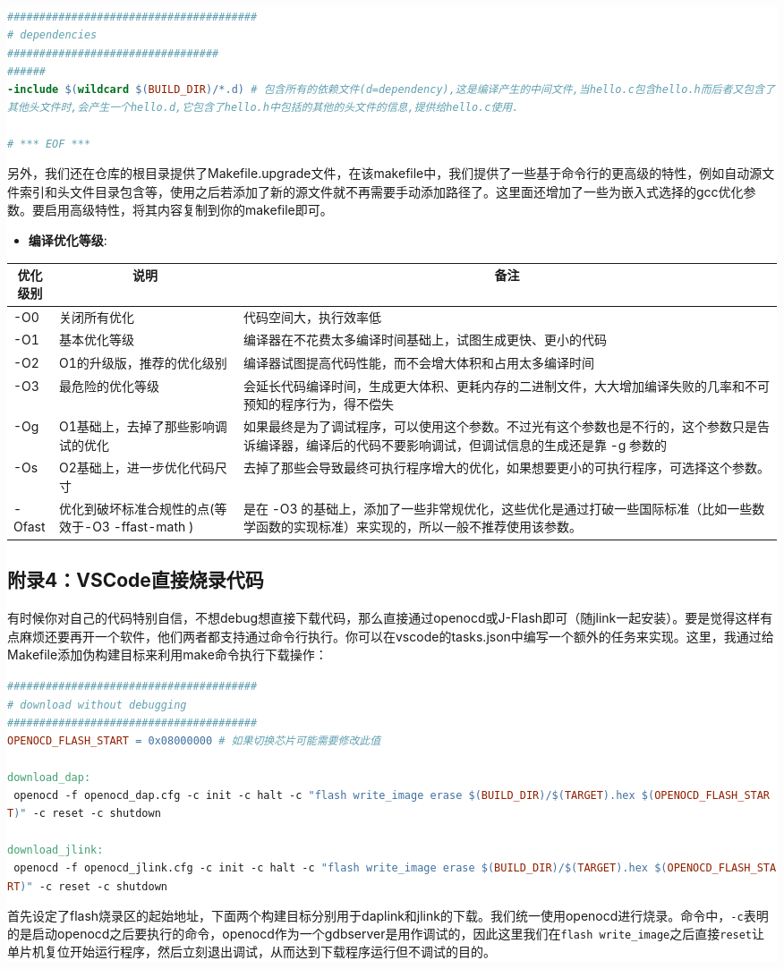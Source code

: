 ```makefile
#######################################
# dependencies
#################################
######
-include $(wildcard $(BUILD_DIR)/*.d) # 包含所有的依赖文件(d=dependency),这是编译产生的中间文件,当hello.c包含hello.h而后者又包含了其他头文件时,会产生一个hello.d,它包含了hello.h中包括的其他的头文件的信息,提供给hello.c使用.

# *** EOF ***

```

另外，我们还在仓库的根目录提供了Makefile.upgrade文件，在该makefile中，我们提供了一些基于命令行的更高级的特性，例如自动源文件索引和头文件目录包含等，使用之后若添加了新的源文件就不再需要手动添加路径了。这里面还增加了一些为嵌入式选择的gcc优化参数。要启用高级特性，将其内容复制到你的makefile即可。

- **编译优化等级**:

| 优化级别 | 说明                                             | 备注                                                         |
| -------- | ------------------------------------------------ | ------------------------------------------------------------ |
| -O0      | 关闭所有优化                                     | 代码空间大，执行效率低                                       |
| -O1      | 基本优化等级                                     | 编译器在不花费太多编译时间基础上，试图生成更快、更小的代码   |
| -O2      | O1的升级版，推荐的优化级别                       | 编译器试图提高代码性能，而不会增大体积和占用太多编译时间     |
| -O3      | 最危险的优化等级                                 | 会延长代码编译时间，生成更大体积、更耗内存的二进制文件，大大增加编译失败的几率和不可预知的程序行为，得不偿失 |
| -Og      | O1基础上，去掉了那些影响调试的优化               | 如果最终是为了调试程序，可以使用这个参数。不过光有这个参数也是不行的，这个参数只是告诉编译器，编译后的代码不要影响调试，但调试信息的生成还是靠  -g 参数的 |
| -Os      | O2基础上，进一步优化代码尺寸                     | 去掉了那些会导致最终可执行程序增大的优化，如果想要更小的可执行程序，可选择这个参数。 |
| -Ofast   | 优化到破坏标准合规性的点(等效于-O3 -ffast-math ) | 是在 -O3 的基础上，添加了一些非常规优化，这些优化是通过打破一些国际标准（比如一些数学函数的实现标准）来实现的，所以一般不推荐使用该参数。 |

## 附录4：VSCode直接烧录代码

有时候你对自己的代码特别自信，不想debug想直接下载代码，那么直接通过openocd或J-Flash即可（随jlink一起安装）。要是觉得这样有点麻烦还要再开一个软件，他们两者都支持通过命令行执行。你可以在vscode的tasks.json中编写一个额外的任务来实现。这里，我通过给Makefile添加伪构建目标来利用make命令执行下载操作：

```makefile
#######################################
# download without debugging
#######################################
OPENOCD_FLASH_START = 0x08000000 # 如果切换芯片可能需要修改此值

download_dap:
 openocd -f openocd_dap.cfg -c init -c halt -c "flash write_image erase $(BUILD_DIR)/$(TARGET).hex $(OPENOCD_FLASH_START)" -c reset -c shutdown

download_jlink:
 openocd -f openocd_jlink.cfg -c init -c halt -c "flash write_image erase $(BUILD_DIR)/$(TARGET).hex $(OPENOCD_FLASH_START)" -c reset -c shutdown
```

首先设定了flash烧录区的起始地址，下面两个构建目标分别用于daplink和jlink的下载。我们统一使用openocd进行烧录。命令中，`-c`表明的是启动openocd之后要执行的命令，openocd作为一个gdbserver是用作调试的，因此这里我们在`flash write_image`之后直接`reset`让单片机复位开始运行程序，然后立刻退出调试，从而达到下载程序运行但不调试的目的。
